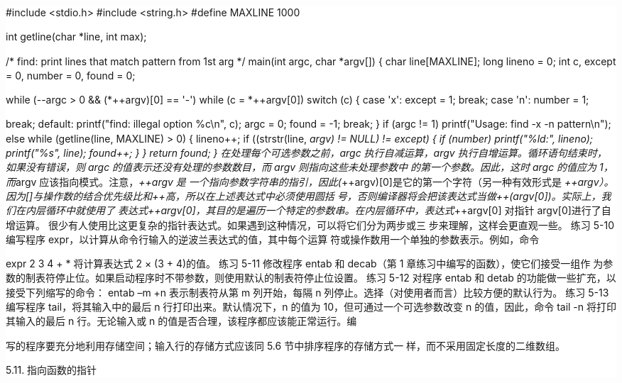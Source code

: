 #include <stdio.h>
#include <string.h>
#define MAXLINE 1000

int getline(char *line, int max);

/* find: print lines that match pattern from 1st arg */ main(int argc, char *argv[])
{
char line[MAXLINE]; long lineno = 0;
int c, except = 0, number = 0, found = 0;

while (--argc > 0 && (*++argv)[0] == '-') while (c = *++argv[0])
switch (c) { case 'x':
except = 1; break;
case 'n':
number = 1;

break; default:
printf("find: illegal option %c\n", c); argc = 0;
found = -1; break;
}
if (argc != 1)
printf("Usage: find -x -n pattern\n"); else
while (getline(line, MAXLINE) > 0) { lineno++;
if ((strstr(line, *argv) != NULL) != except) { if (number)
printf("%ld:", lineno);
printf("%s", line); found++;
}
}
return found;
}
在处理每个可选参数之前，argc 执行自减运算，argv 执行自增运算。循环语句结束时， 如果没有错误，则 argc 的值表示还没有处理的参数数目，而 argv 则指向这些未处理参数中 的第一个参数。因此，这时 argc 的值应为 1，而*argv 应该指向模式。注意，*++argv 是 一个指向参数字符串的指引，因此(*++argv)[0]是它的第一个字符（另一种有效形式是
**++argv）。因为[]与操作数的结合优先级比*和++高，所以在上述表达式中必须使用圆括 号，否则编译器将会把该表达式当做*++(argv[0])。实际上，我们在内层循环中就使用了 表达式*++argv[0]，其目的是遍历一个特定的参数串。在内层循环中，表达式*++argv[0] 对指针 argv[0]进行了自增运算。
很少有人使用比这更复杂的指针表达式。如果遇到这种情况，可以将它们分为两步或三 步来理解，这样会更直观一些。
练习 5-10	编写程序 expr，以计算从命令行输入的逆波兰表达式的值，其中每个运算
符或操作数用一个单独的参数表示。例如，命令

expr 2 3 4 + *
将计算表达式 2 × (3 + 4)的值。
练习 5-11	修改程序 entab 和 decab（第 1 章练习中编写的函数），使它们接受一组作 为参数的制表符停止位。如果启动程序时不带参数，则使用默认的制表符停止位设置。
练习 5-12	对程序 entab 和 detab 的功能做一些扩充，以接受下列缩写的命令：
entab –m  +n
表示制表符从第 m 列开始，每隔 n 列停止。选择（对使用者而言）比较方便的默认行为。
练习 5-13	编写程序 tail，将其输入中的最后 n 行打印出来。默认情况下，n 的值为
10，但可通过一个可选参数改变 n 的值，因此，命令
tail -n
将打印其输入的最后 n 行。无论输入或 n 的值是否合理，该程序都应该能正常运行。编

写的程序要充分地利用存储空间；输入行的存储方式应该同 5.6  节中排序程序的存储方式一
样，而不采用固定长度的二维数组。

5.11.	指向函数的指针
